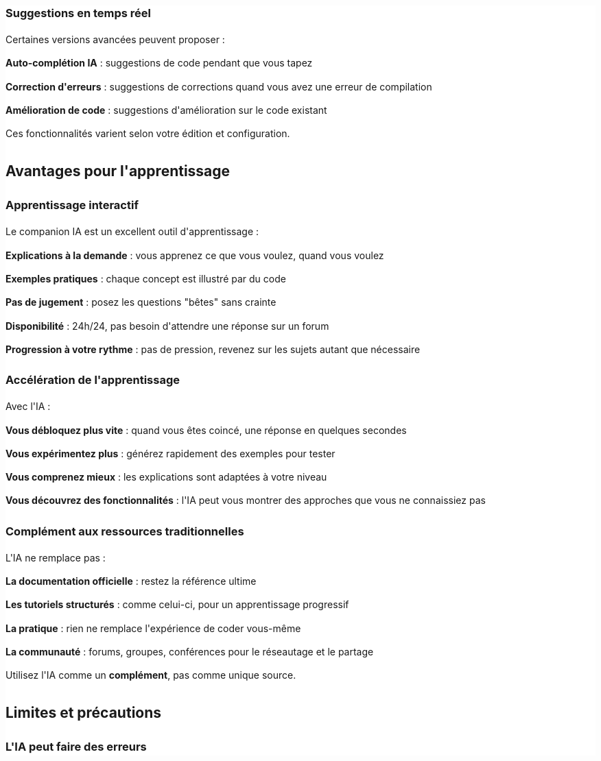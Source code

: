 ### Suggestions en temps réel

Certaines versions avancées peuvent proposer :

**Auto-complétion IA** : suggestions de code pendant que vous tapez

**Correction d'erreurs** : suggestions de corrections quand vous avez une erreur de compilation

**Amélioration de code** : suggestions d'amélioration sur le code existant

Ces fonctionnalités varient selon votre édition et configuration.

## Avantages pour l'apprentissage

### Apprentissage interactif

Le companion IA est un excellent outil d'apprentissage :

**Explications à la demande** : vous apprenez ce que vous voulez, quand vous voulez

**Exemples pratiques** : chaque concept est illustré par du code

**Pas de jugement** : posez les questions "bêtes" sans crainte

**Disponibilité** : 24h/24, pas besoin d'attendre une réponse sur un forum

**Progression à votre rythme** : pas de pression, revenez sur les sujets autant que nécessaire

### Accélération de l'apprentissage

Avec l'IA :

**Vous débloquez plus vite** : quand vous êtes coincé, une réponse en quelques secondes

**Vous expérimentez plus** : générez rapidement des exemples pour tester

**Vous comprenez mieux** : les explications sont adaptées à votre niveau

**Vous découvrez des fonctionnalités** : l'IA peut vous montrer des approches que vous ne connaissiez pas

### Complément aux ressources traditionnelles

L'IA ne remplace pas :

**La documentation officielle** : restez la référence ultime

**Les tutoriels structurés** : comme celui-ci, pour un apprentissage progressif

**La pratique** : rien ne remplace l'expérience de coder vous-même

**La communauté** : forums, groupes, conférences pour le réseautage et le partage

Utilisez l'IA comme un **complément**, pas comme unique source.

## Limites et précautions

### L'IA peut faire des erreurs
